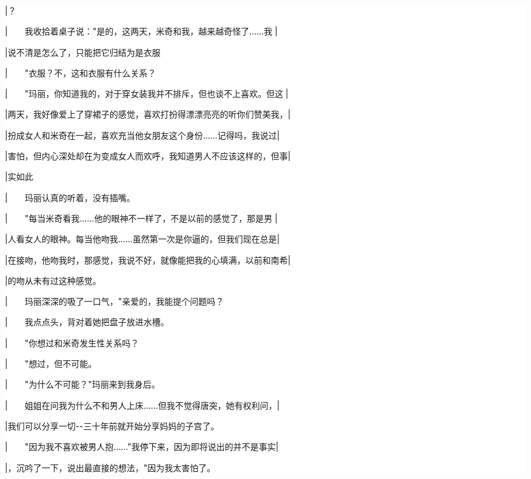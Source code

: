 |？

|　　我收拾着桌子说："是的，这两天，米奇和我，越来越奇怪了......我 |

|说不清是怎么了，只能把它归结为是衣服

|　　"衣服？不，这和衣服有什么关系？

|　　"玛丽，你知道我的，对于穿女装我并不排斥，但也谈不上喜欢。但这 |

|两天，我好像爱上了穿裙子的感觉，喜欢打扮得漂漂亮亮的听你们赞美我，|

|扮成女人和米奇在一起，喜欢充当他女朋友这个身份......记得吗，我说过|

|害怕，但内心深处却在为变成女人而欢呼，我知道男人不应该这样的，但事|

|实如此

|　　玛丽认真的听着，没有插嘴。

|　　"每当米奇看我......他的眼神不一样了，不是以前的感觉了，那是男 |

|人看女人的眼神。每当他吻我......虽然第一次是你逼的，但我们现在总是|

|在接吻，他吻我时，那感觉，我说不好，就像能把我的心填满，以前和南希|

|的吻从未有过这种感觉。

|　　玛丽深深的吸了一口气，"亲爱的，我能提个问题吗？

|　　我点点头，背对着她把盘子放进水槽。

|　　"你想过和米奇发生性关系吗？

|　　"想过，但不可能。

|　　"为什么不可能？"玛丽来到我身后。

|　　姐姐在问我为什么不和男人上床......但我不觉得唐突，她有权利问，|

|我们可以分享一切--三十年前就开始分享妈妈的子宫了。

|　　"因为我不喜欢被男人抱......"我停下来，因为即将说出的并不是事实|

|，沉吟了一下，说出最直接的想法，"因为我太害怕了。
